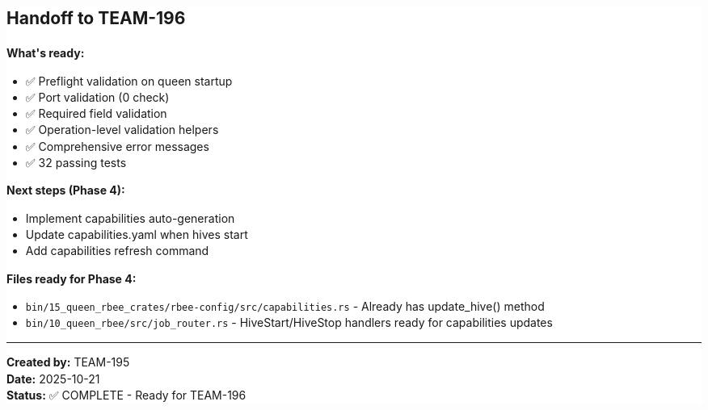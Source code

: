 
## Handoff to TEAM-196

**What's ready:**
- ✅ Preflight validation on queen startup
- ✅ Port validation (0 check)
- ✅ Required field validation
- ✅ Operation-level validation helpers
- ✅ Comprehensive error messages
- ✅ 32 passing tests

**Next steps (Phase 4):**
- Implement capabilities auto-generation
- Update capabilities.yaml when hives start
- Add capabilities refresh command

**Files ready for Phase 4:**
- `bin/15_queen_rbee_crates/rbee-config/src/capabilities.rs` - Already has update_hive() method
- `bin/10_queen_rbee/src/job_router.rs` - HiveStart/HiveStop handlers ready for capabilities updates

---

**Created by:** TEAM-195  
**Date:** 2025-10-21  
**Status:** ✅ COMPLETE - Ready for TEAM-196

